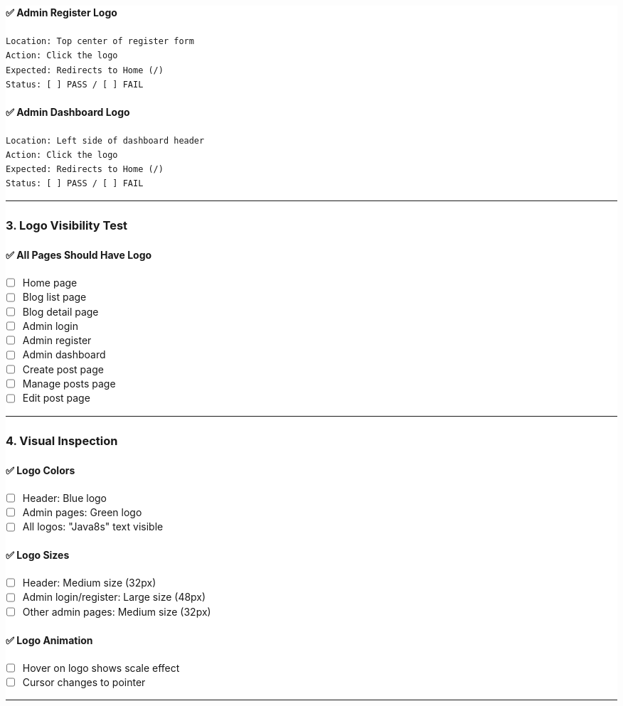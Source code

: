 #### ✅ Admin Register Logo

```
Location: Top center of register form
Action: Click the logo
Expected: Redirects to Home (/)
Status: [ ] PASS / [ ] FAIL
```

#### ✅ Admin Dashboard Logo

```
Location: Left side of dashboard header
Action: Click the logo
Expected: Redirects to Home (/)
Status: [ ] PASS / [ ] FAIL
```

---

### 3. Logo Visibility Test

#### ✅ All Pages Should Have Logo

- [ ] Home page
- [ ] Blog list page
- [ ] Blog detail page
- [ ] Admin login
- [ ] Admin register
- [ ] Admin dashboard
- [ ] Create post page
- [ ] Manage posts page
- [ ] Edit post page

---

### 4. Visual Inspection

#### ✅ Logo Colors

- [ ] Header: Blue logo
- [ ] Admin pages: Green logo
- [ ] All logos: "Java8s" text visible

#### ✅ Logo Sizes

- [ ] Header: Medium size (32px)
- [ ] Admin login/register: Large size (48px)
- [ ] Other admin pages: Medium size (32px)

#### ✅ Logo Animation

- [ ] Hover on logo shows scale effect
- [ ] Cursor changes to pointer

---
